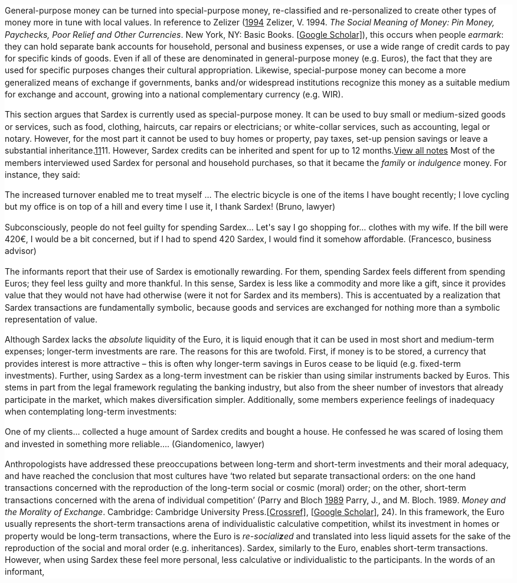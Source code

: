 General-purpose money can be turned into special-purpose money, re-classified and re-personalized to create other types of money more in tune with local values. In reference to Zelizer ([1994](#) Zelizer, V. 1994. *The Social Meaning of Money: Pin Money, Paychecks, Poor Relief and Other Currencies*. New York, NY: Basic Books. [[Google Scholar\]](http://scholar.google.com/scholar_lookup?hl=en&publication_year=1994&issue=2&author=V.+Zelizer&title=The+Social+Meaning+of+Money%3A+Pin+Money%2C+Paychecks%2C+Poor+Relief+and+Other+Currencies&)), this occurs when people *earmark*: they can hold separate bank accounts for household, personal and business expenses, or use a wide range of credit cards to pay for specific kinds of goods. Even if all of these are denominated in general-purpose money (e.g. Euros), the fact that they are used for specific purposes changes their cultural appropriation. Likewise, special-purpose money can become a more generalized means of exchange if governments, banks and/or widespread institutions recognize this money as a suitable medium for exchange and account, growing into a national complementary currency (e.g. WIR).

This section argues that Sardex is currently used as special-purpose money. It can be used to buy small or medium-sized goods or services, such as food, clothing, haircuts, car repairs or electricians; or white-collar services, such as accounting, legal or notary. However, for the most part it cannot be used to buy homes or property, pay taxes, set-up pension savings or leave a substantial inheritance.[11](#)11.  However, Sardex credits can be inherited and spent for up to 12 months.[View all notes]() Most of the members interviewed used Sardex for personal and household purchases, so that it became the *family* or *indulgence* money. For instance, they said:

The increased turnover enabled me to treat myself … The electric bicycle is one of the items I have bought recently; I love cycling but my office is on top of a hill and every time I use it, I thank Sardex! (Bruno, lawyer)

Subconsciously, people do not feel guilty for spending Sardex… Let's say I go shopping for… clothes with my wife. If the bill were 420€, I would be a bit concerned, but if I had to spend 420 Sardex, I would find it somehow affordable. (Francesco, business advisor)

The informants report that their use of Sardex is emotionally rewarding. For them, spending Sardex feels different from spending Euros; they feel less guilty and more thankful. In this sense, Sardex is less like a commodity and more like a gift, since it provides value that they would not have had otherwise (were it not for Sardex and its members). This is accentuated by a realization that Sardex transactions are fundamentally symbolic, because goods and services are exchanged for nothing more than a symbolic representation of value.

Although Sardex lacks the *absolute* liquidity of the Euro, it is liquid enough that it can be used in most short and medium-term expenses; longer-term investments are rare. The reasons for this are twofold. First, if money is to be stored, a currency that provides interest is more attractive – this is often why longer-term savings in Euros cease to be liquid (e.g. fixed-term investments). Further, using Sardex as a long-term investment can be riskier than using similar instruments backed by Euros. This stems in part from the legal framework regulating the banking industry, but also from the sheer number of investors that already participate in the market, which makes diversification simpler. Additionally, some members experience feelings of inadequacy when contemplating long-term investments:

One of my clients… collected a huge amount of Sardex credits and bought a house. He confessed he was scared of losing them and invested in something more reliable…. (Giandomenico, lawyer)

Anthropologists have addressed these preoccupations between long-term and short-term investments and their moral adequacy, and have reached the conclusion that most cultures have ‘two related but separate transactional orders: on the one hand transactions concerned with the reproduction of the long-term social or cosmic (moral) order; on the other, short-term transactions concerned with the arena of individual competition’ (Parry and Bloch [1989](#) Parry, J., and M. Bloch. 1989. *Money and the Morality of Exchange*. Cambridge: Cambridge University Press.[[Crossref\]](http://www.tandfonline.com/servlet/linkout?suffix=cit0035&dbid=16&doi=10.1080%2F19420676.2017.1321576&key=10.1017%2FCBO9780511621659), [[Google Scholar\]](http://scholar.google.com/scholar_lookup?hl=en&publication_year=1989&issue=2&author=J.+Parry&author=M.+Bloch&title=Money+and+the+Morality+of+Exchange&), 24). In this framework, the Euro usually represents the short-term transactions arena of individualistic calculative competition, whilst its investment in homes or property would be long-term transactions, where the Euro is *re-sociali**z**ed* and translated into less liquid assets for the sake of the reproduction of the social and moral order (e.g. inheritances). Sardex, similarly to the Euro, enables short-term transactions. However, when using Sardex these feel more personal, less calculative or individualistic to the participants. In the words of an informant,
